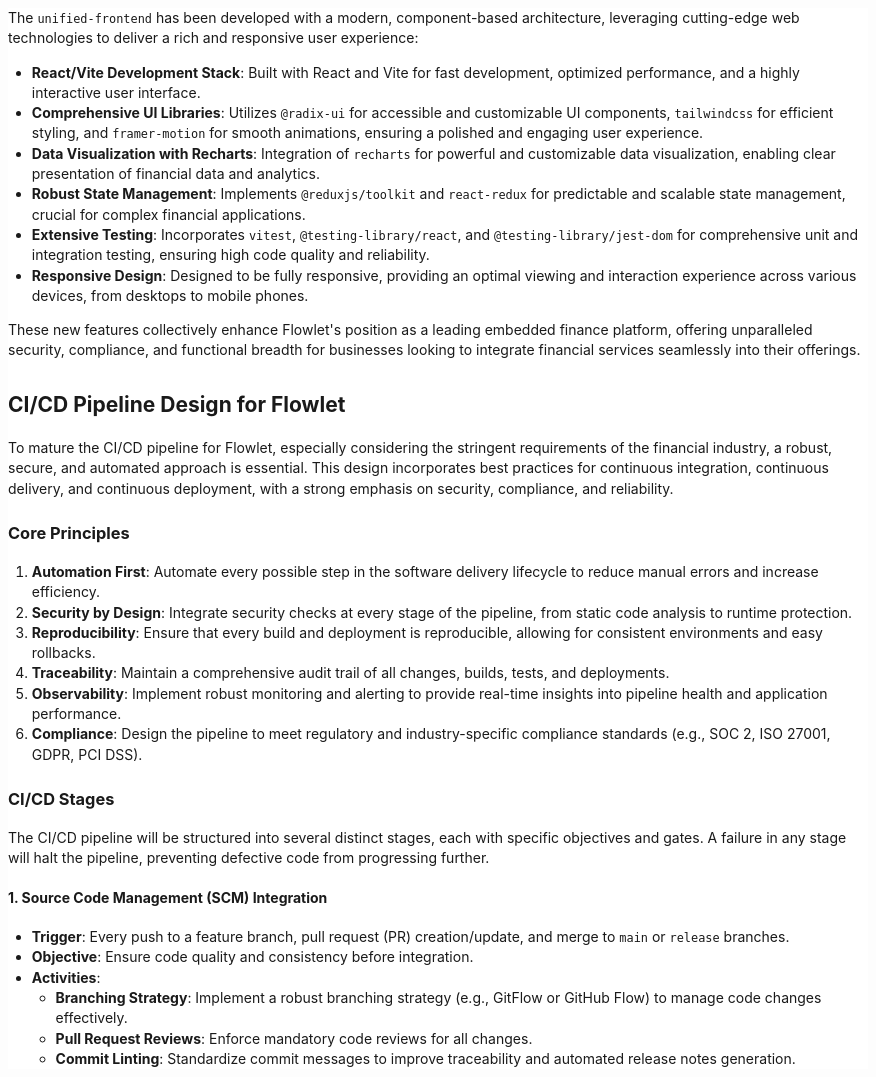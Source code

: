 The `unified-frontend` has been developed with a modern, component-based architecture, leveraging cutting-edge web technologies to deliver a rich and responsive user experience:

- **React/Vite Development Stack**: Built with React and Vite for fast development, optimized performance, and a highly interactive user interface.
- **Comprehensive UI Libraries**: Utilizes `@radix-ui` for accessible and customizable UI components, `tailwindcss` for efficient styling, and `framer-motion` for smooth animations, ensuring a polished and engaging user experience.
- **Data Visualization with Recharts**: Integration of `recharts` for powerful and customizable data visualization, enabling clear presentation of financial data and analytics.
- **Robust State Management**: Implements `@reduxjs/toolkit` and `react-redux` for predictable and scalable state management, crucial for complex financial applications.
- **Extensive Testing**: Incorporates `vitest`, `@testing-library/react`, and `@testing-library/jest-dom` for comprehensive unit and integration testing, ensuring high code quality and reliability.
- **Responsive Design**: Designed to be fully responsive, providing an optimal viewing and interaction experience across various devices, from desktops to mobile phones.

These new features collectively enhance Flowlet's position as a leading embedded finance platform, offering unparalleled security, compliance, and functional breadth for businesses looking to integrate financial services seamlessly into their offerings.
## CI/CD Pipeline Design for Flowlet

To mature the CI/CD pipeline for Flowlet, especially considering the stringent requirements of the financial industry, a robust, secure, and automated approach is essential. This design incorporates best practices for continuous integration, continuous delivery, and continuous deployment, with a strong emphasis on security, compliance, and reliability.

### Core Principles

1.  **Automation First**: Automate every possible step in the software delivery lifecycle to reduce manual errors and increase efficiency.
2.  **Security by Design**: Integrate security checks at every stage of the pipeline, from static code analysis to runtime protection.
3.  **Reproducibility**: Ensure that every build and deployment is reproducible, allowing for consistent environments and easy rollbacks.
4.  **Traceability**: Maintain a comprehensive audit trail of all changes, builds, tests, and deployments.
5.  **Observability**: Implement robust monitoring and alerting to provide real-time insights into pipeline health and application performance.
6.  **Compliance**: Design the pipeline to meet regulatory and industry-specific compliance standards (e.g., SOC 2, ISO 27001, GDPR, PCI DSS).

### CI/CD Stages

The CI/CD pipeline will be structured into several distinct stages, each with specific objectives and gates. A failure in any stage will halt the pipeline, preventing defective code from progressing further.

#### 1. Source Code Management (SCM) Integration

*   **Trigger**: Every push to a feature branch, pull request (PR) creation/update, and merge to `main` or `release` branches.
*   **Objective**: Ensure code quality and consistency before integration.
*   **Activities**:
    *   **Branching Strategy**: Implement a robust branching strategy (e.g., GitFlow or GitHub Flow) to manage code changes effectively.
    *   **Pull Request Reviews**: Enforce mandatory code reviews for all changes.
    *   **Commit Linting**: Standardize commit messages to improve traceability and automated release notes generation.
